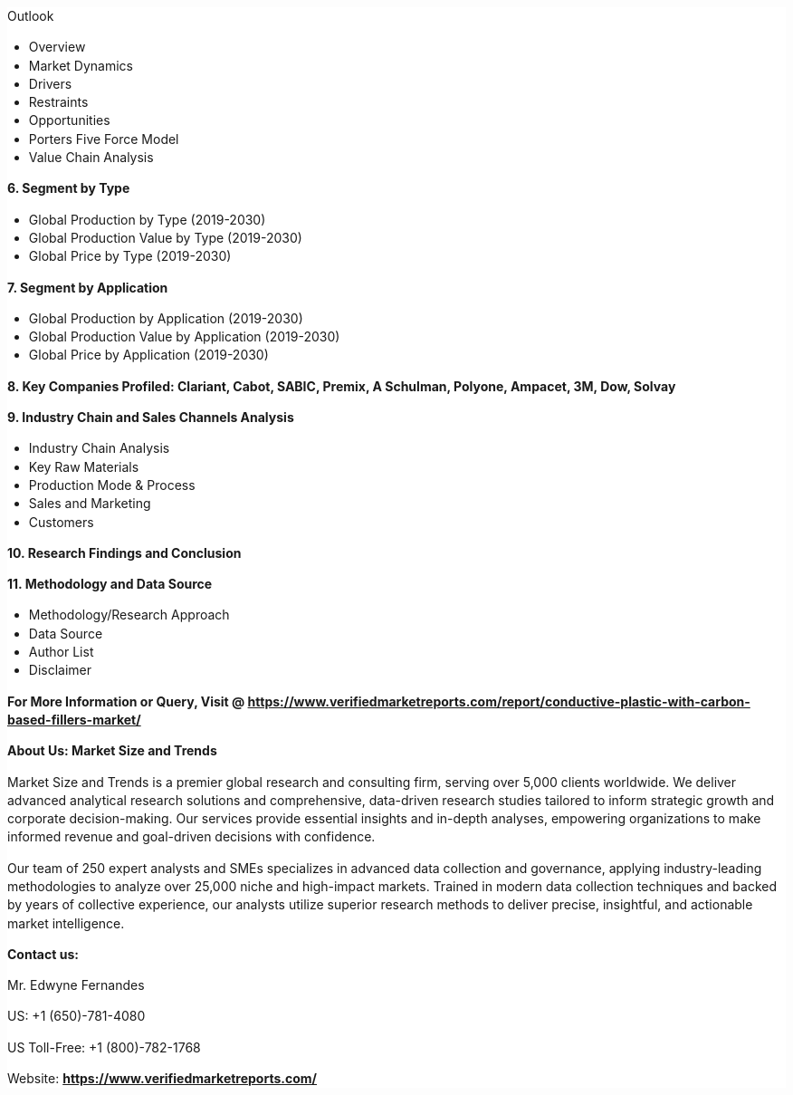 Outlook</strong></p><ul><li>Overview</li><li>Market Dynamics</li><li>Drivers</li><li>Restraints</li><li>Opportunities</li><li>Porters Five Force Model</li><li>Value Chain Analysis&nbsp;</li></ul><p><strong>6. Segment by Type</strong></p><ul><li>Global Production by Type (2019-2030)</li><li>Global Production Value by Type (2019-2030)</li><li>Global Price by Type (2019-2030)</li></ul><p><strong>7. Segment by Application</strong></p><ul><li>Global Production by Application (2019-2030)</li><li>Global Production Value by Application (2019-2030)</li><li>Global Price by Application (2019-2030)</li></ul><p><strong>8. Key Companies Profiled: Clariant, Cabot, SABIC, Premix, A Schulman, Polyone, Ampacet, 3M, Dow, Solvay</strong></p><p><strong>9. Industry Chain and Sales Channels Analysis</strong></p><ul><li>Industry Chain Analysis</li><li>Key Raw Materials</li><li>Production Mode &amp; Process</li><li>Sales and Marketing</li><li>Customers</li></ul><p><strong>10. Research Findings and Conclusion</strong></p><p><strong>11. Methodology and Data Source</strong></p><ul><li>Methodology/Research Approach</li><li>Data Source</li><li>Author List</li><li>Disclaimer</li></ul></p><p><strong>For More Information or Query, Visit @ <a href="https://www.verifiedmarketreports.com/report/conductive-plastic-with-carbon-based-fillers-market/">https://www.verifiedmarketreports.com/report/conductive-plastic-with-carbon-based-fillers-market/</a></strong></p><p><strong>About Us: Market Size and Trends</strong></p><p>Market Size and Trends is a premier global research and consulting firm, serving over 5,000 clients worldwide. We deliver advanced analytical research solutions and comprehensive, data-driven research studies tailored to inform strategic growth and corporate decision-making. Our services provide essential insights and in-depth analyses, empowering organizations to make informed revenue and goal-driven decisions with confidence.</p><p>Our team of 250 expert analysts and SMEs specializes in advanced data collection and governance, applying industry-leading methodologies to analyze over 25,000 niche and high-impact markets. Trained in modern data collection techniques and backed by years of collective experience, our analysts utilize superior research methods to deliver precise, insightful, and actionable market intelligence.</p><p><strong>Contact us:</strong></p><p>Mr. Edwyne Fernandes</p><p>US: +1 (650)-781-4080</p><p>US Toll-Free: +1 (800)-782-1768</p><p>Website: <strong><a href="https://www.verifiedmarketreports.com/">https://www.verifiedmarketreports.com/</a></strong></p>
